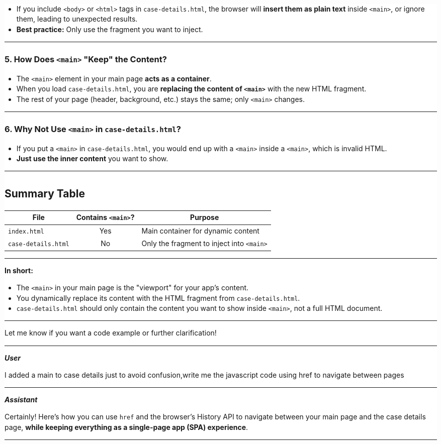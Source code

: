- If you include `<body>` or `<html>` tags in `case-details.html`, the browser will **insert them as plain text** inside `<main>`, or ignore them, leading to unexpected results.
- **Best practice:** Only use the fragment you want to inject.

---

### 5. **How Does `<main>` "Keep" the Content?**

- The `<main>` element in your main page **acts as a container**.
- When you load `case-details.html`, you are **replacing the content of `<main>`** with the new HTML fragment.
- The rest of your page (header, background, etc.) stays the same; only `<main>` changes.

---

### 6. **Why Not Use `<main>` in `case-details.html`?**

- If you put a `<main>` in `case-details.html`, you would end up with a `<main>` inside a `<main>`, which is invalid HTML.
- **Just use the inner content** you want to show.

---

## **Summary Table**

| File              | Contains `<main>`? | Purpose                                 |
|-------------------|:------------------:|-----------------------------------------|
| `index.html`      |        Yes         | Main container for dynamic content      |
| `case-details.html` |        No          | Only the fragment to inject into `<main>` |

---

**In short:**  
- The `<main>` in your main page is the "viewport" for your app’s content.
- You dynamically replace its content with the HTML fragment from `case-details.html`.
- `case-details.html` should only contain the content you want to show inside `<main>`, not a full HTML document.

---

Let me know if you want a code example or further clarification!

---

_**User**_

I added a main to case details just to avoid confusion,write me the javascript code using href to navigate between pages 

---

_**Assistant**_

Certainly! Here’s how you can use `href` and the browser’s History API to navigate between your main page and the case details page, **while keeping everything as a single-page app (SPA) experience**.

---